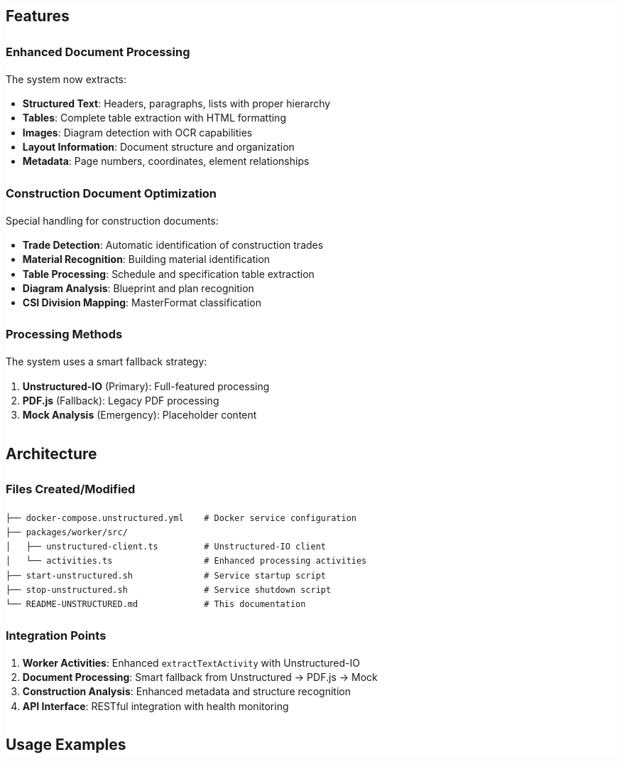 ## Features

### Enhanced Document Processing

The system now extracts:

- **Structured Text**: Headers, paragraphs, lists with proper hierarchy
- **Tables**: Complete table extraction with HTML formatting
- **Images**: Diagram detection with OCR capabilities
- **Layout Information**: Document structure and organization
- **Metadata**: Page numbers, coordinates, element relationships

### Construction Document Optimization

Special handling for construction documents:

- **Trade Detection**: Automatic identification of construction trades
- **Material Recognition**: Building material identification
- **Table Processing**: Schedule and specification table extraction
- **Diagram Analysis**: Blueprint and plan recognition
- **CSI Division Mapping**: MasterFormat classification

### Processing Methods

The system uses a smart fallback strategy:

1. **Unstructured-IO** (Primary): Full-featured processing
2. **PDF.js** (Fallback): Legacy PDF processing
3. **Mock Analysis** (Emergency): Placeholder content

## Architecture

### Files Created/Modified

```
├── docker-compose.unstructured.yml    # Docker service configuration
├── packages/worker/src/
│   ├── unstructured-client.ts         # Unstructured-IO client
│   └── activities.ts                  # Enhanced processing activities
├── start-unstructured.sh              # Service startup script
├── stop-unstructured.sh               # Service shutdown script
└── README-UNSTRUCTURED.md             # This documentation
```

### Integration Points

1. **Worker Activities**: Enhanced `extractTextActivity` with Unstructured-IO
2. **Document Processing**: Smart fallback from Unstructured → PDF.js → Mock
3. **Construction Analysis**: Enhanced metadata and structure recognition
4. **API Interface**: RESTful integration with health monitoring

## Usage Examples
